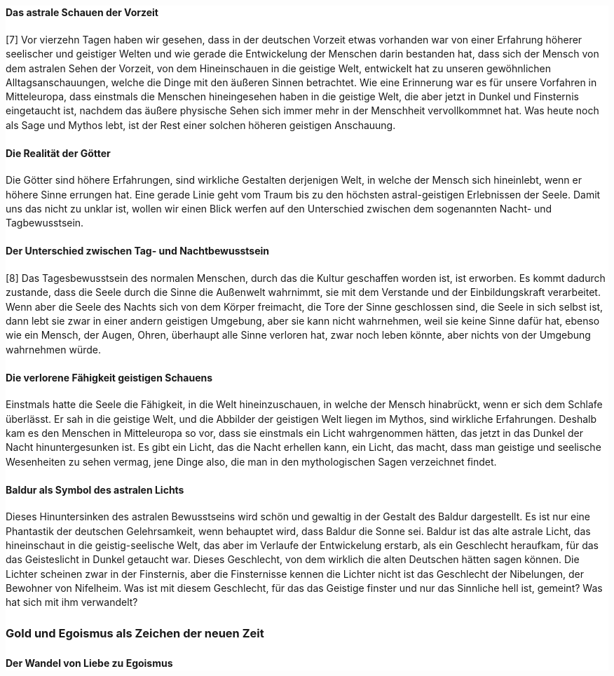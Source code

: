 #### Das astrale Schauen der Vorzeit

[7] Vor vierzehn Tagen haben wir gesehen, dass in der deutschen Vorzeit etwas vorhanden war von einer Erfahrung höherer seelischer und geistiger Welten und wie gerade die Entwickelung der Menschen darin bestanden hat, dass sich der Mensch von dem astralen Sehen der Vorzeit, von dem Hineinschauen in die geistige Welt, entwickelt hat zu unseren gewöhnlichen Alltagsanschauungen, welche die Dinge mit den äußeren Sinnen betrachtet. Wie eine Erinnerung war es für unsere Vorfahren in Mitteleuropa, dass einstmals die Menschen hineingesehen haben in die geistige Welt, die aber jetzt in Dunkel und Finsternis eingetaucht ist, nachdem das äußere physische Sehen sich immer mehr in der Menschheit vervollkommnet hat. Was heute noch als Sage und Mythos lebt, ist der Rest einer solchen höheren geistigen Anschauung.

#### Die Realität der Götter

Die Götter sind höhere Erfahrungen, sind wirkliche Gestalten derjenigen Welt, in welche der Mensch sich hineinlebt, wenn er höhere Sinne errungen hat. Eine gerade Linie geht vom Traum bis zu den höchsten astral-geistigen Erlebnissen der Seele. Damit uns das nicht zu unklar ist, wollen wir einen Blick werfen auf den Unterschied zwischen dem sogenannten Nacht- und Tagbewusstsein.

#### Der Unterschied zwischen Tag- und Nachtbewusstsein

[8] Das Tagesbewusstsein des normalen Menschen, durch das die Kultur geschaffen worden ist, ist erworben. Es kommt dadurch zustande, dass die Seele durch die Sinne die Außenwelt wahrnimmt, sie mit dem Verstande und der Einbildungskraft verarbeitet. Wenn aber die Seele des Nachts sich von dem Körper freimacht, die Tore der Sinne geschlossen sind, die Seele in sich selbst ist, dann lebt sie zwar in einer andern geistigen Umgebung, aber sie kann nicht wahrnehmen, weil sie keine Sinne dafür hat, ebenso wie ein Mensch, der Augen, Ohren, überhaupt alle Sinne verloren hat, zwar noch leben könnte, aber nichts von der Umgebung wahrnehmen würde.

#### Die verlorene Fähigkeit geistigen Schauens

Einstmals hatte die Seele die Fähigkeit, in die Welt hineinzuschauen, in welche der Mensch hinabrückt, wenn er sich dem Schlafe überlässt. Er sah in die geistige Welt, und die Abbilder der geistigen Welt liegen im Mythos, sind wirkliche Erfahrungen. Deshalb kam es den Menschen in Mitteleuropa so vor, dass sie einstmals ein Licht wahrgenommen hätten, das jetzt in das Dunkel der Nacht hinuntergesunken ist. Es gibt ein Licht, das die Nacht erhellen kann, ein Licht, das macht, dass man geistige und seelische Wesenheiten zu sehen vermag, jene Dinge also, die man in den mythologischen Sagen verzeichnet findet.

#### Baldur als Symbol des astralen Lichts

Dieses Hinuntersinken des astralen Bewusstseins wird schön und gewaltig in der Gestalt des Baldur dargestellt. Es ist nur eine Phantastik der deutschen Gelehrsamkeit, wenn behauptet wird, dass Baldur die Sonne sei. Baldur ist das alte astrale Licht, das hineinschaut in die geistig-seelische Welt, das aber im Verlaufe der Entwickelung erstarb, als ein Geschlecht heraufkam, für das das Geisteslicht in Dunkel getaucht war. Dieses Geschlecht, von dem wirklich die alten Deutschen hätten sagen können. Die Lichter scheinen zwar in der Finsternis, aber die Finsternisse kennen die Lichter nicht ist das Geschlecht der Nibelungen, der Bewohner von Nifelheim. Was ist mit diesem Geschlecht, für das das Geistige finster und nur das Sinnliche hell ist, gemeint? Was hat sich mit ihm verwandelt?

### Gold und Egoismus als Zeichen der neuen Zeit

#### Der Wandel von Liebe zu Egoismus
